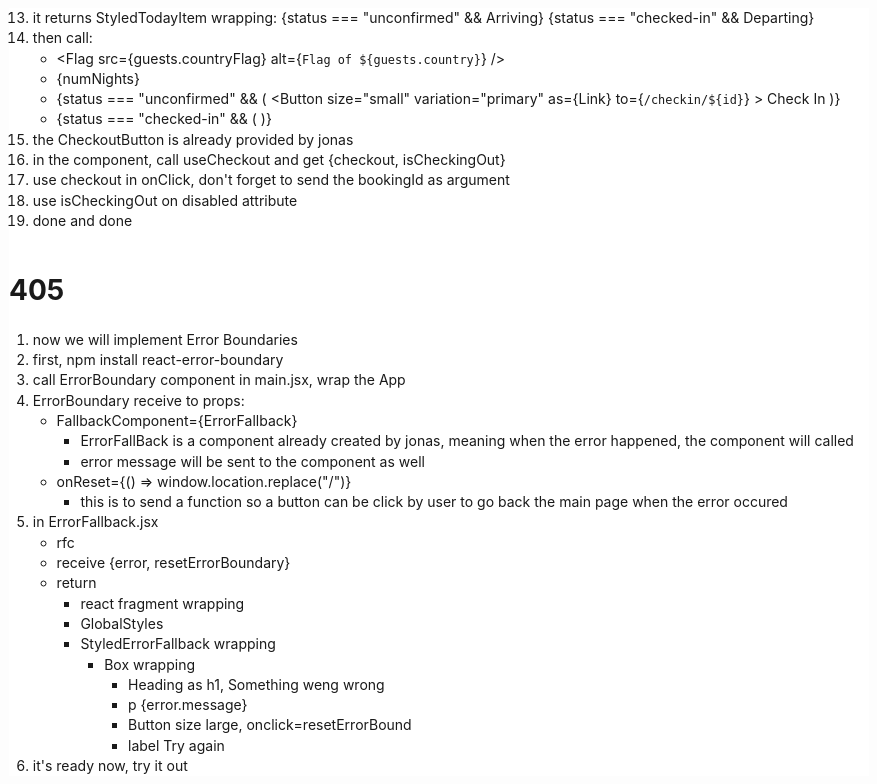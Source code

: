 13. it returns StyledTodayItem wrapping:
	{status === "unconfirmed" && <Tag type="green">Arriving</Tag>}
	{status === "checked-in" && <Tag type="blue">Departing</Tag>}
14. then call:
    -  <Flag src={guests.countryFlag} alt={`Flag of ${guests.country}`} />
    -  <div>{numNights}</div>
	- {status === "unconfirmed" && (
                <Button
                    size="small"
                    variation="primary"
                    as={Link}
                    to={`/checkin/${id}`}
                >
                    Check In
                </Button>
            )}
	- {status === "checked-in" && (
                <CheckoutButton bookingId={id} />
            )}
15. the CheckoutButton is already provided by jonas
16. in the component, call useCheckout and get {checkout, isCheckingOut}
17. use checkout in onClick, don't forget to send the bookingId as argument
18. use isCheckingOut on disabled attribute
19. done and done

# 405
1. now we will implement Error Boundaries
2. first, npm install react-error-boundary
3. call ErrorBoundary component in main.jsx, wrap the App
4. ErrorBoundary receive to props:
   - FallbackComponent={ErrorFallback}
     - ErrorFallBack is a component already created by jonas, meaning when the error happened, the component will called
     - error message will be sent to the component as well
   - onReset={() => window.location.replace("/")}
     - this is to send a function so a button can be click by user to go back the main page when the error occured
5. in ErrorFallback.jsx
   - rfc
   - receive {error, resetErrorBoundary}
   - return
     - react fragment wrapping
	 - GlobalStyles
	 - StyledErrorFallback wrapping
	   - Box wrapping
	     - Heading as h1, Something weng wrong
		 - p {error.message}
		 - Button size large, onclick=resetErrorBound
		 - label Try again
6. it's ready now, try it out
